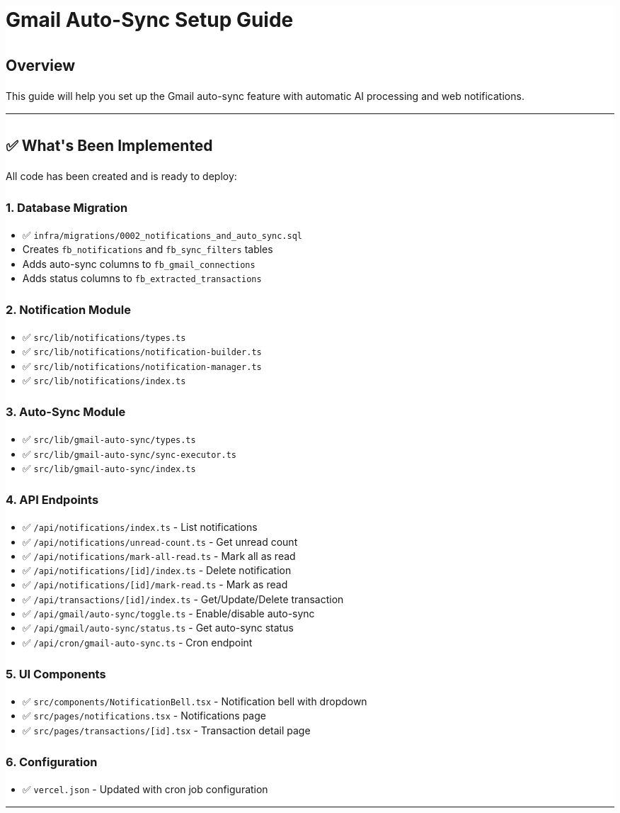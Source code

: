 # Gmail Auto-Sync Setup Guide

## Overview

This guide will help you set up the Gmail auto-sync feature with automatic AI processing and web notifications.

---

## ✅ What's Been Implemented

All code has been created and is ready to deploy:

### 1. **Database Migration**
- ✅ `infra/migrations/0002_notifications_and_auto_sync.sql`
- Creates `fb_notifications` and `fb_sync_filters` tables
- Adds auto-sync columns to `fb_gmail_connections`
- Adds status columns to `fb_extracted_transactions`

### 2. **Notification Module**
- ✅ `src/lib/notifications/types.ts`
- ✅ `src/lib/notifications/notification-builder.ts`
- ✅ `src/lib/notifications/notification-manager.ts`
- ✅ `src/lib/notifications/index.ts`

### 3. **Auto-Sync Module**
- ✅ `src/lib/gmail-auto-sync/types.ts`
- ✅ `src/lib/gmail-auto-sync/sync-executor.ts`
- ✅ `src/lib/gmail-auto-sync/index.ts`

### 4. **API Endpoints**
- ✅ `/api/notifications/index.ts` - List notifications
- ✅ `/api/notifications/unread-count.ts` - Get unread count
- ✅ `/api/notifications/mark-all-read.ts` - Mark all as read
- ✅ `/api/notifications/[id]/index.ts` - Delete notification
- ✅ `/api/notifications/[id]/mark-read.ts` - Mark as read
- ✅ `/api/transactions/[id]/index.ts` - Get/Update/Delete transaction
- ✅ `/api/gmail/auto-sync/toggle.ts` - Enable/disable auto-sync
- ✅ `/api/gmail/auto-sync/status.ts` - Get auto-sync status
- ✅ `/api/cron/gmail-auto-sync.ts` - Cron endpoint

### 5. **UI Components**
- ✅ `src/components/NotificationBell.tsx` - Notification bell with dropdown
- ✅ `src/pages/notifications.tsx` - Notifications page
- ✅ `src/pages/transactions/[id].tsx` - Transaction detail page

### 6. **Configuration**
- ✅ `vercel.json` - Updated with cron job configuration

---